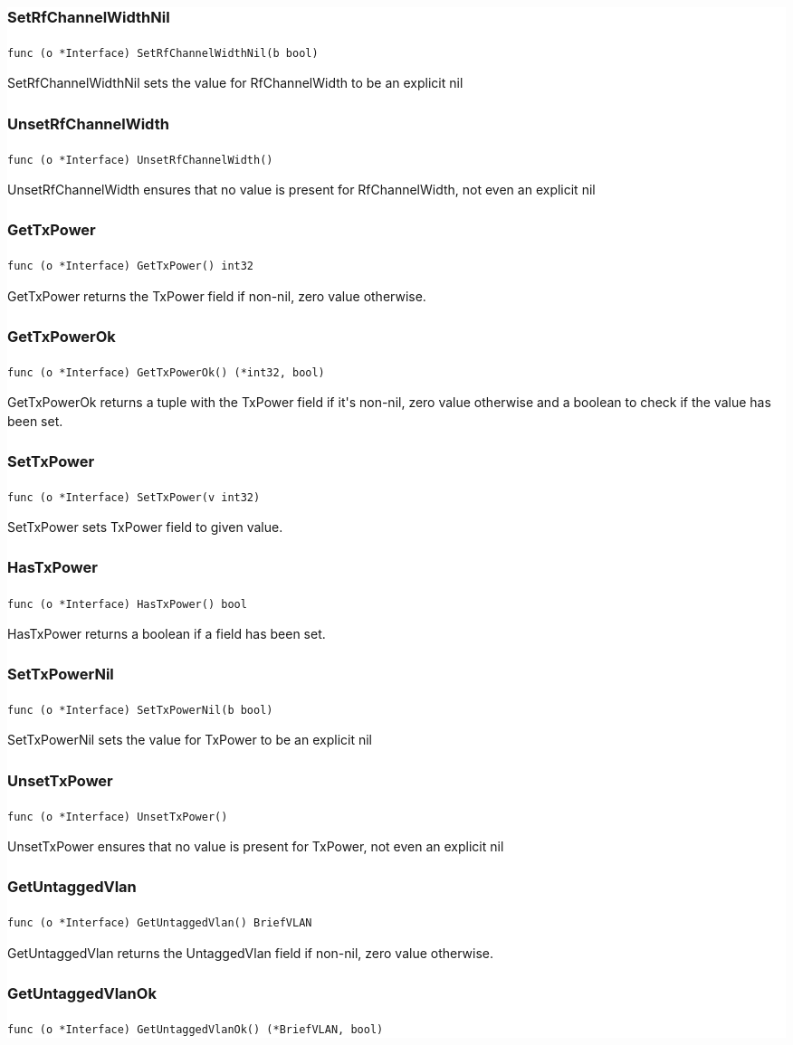 ### SetRfChannelWidthNil

`func (o *Interface) SetRfChannelWidthNil(b bool)`

 SetRfChannelWidthNil sets the value for RfChannelWidth to be an explicit nil

### UnsetRfChannelWidth
`func (o *Interface) UnsetRfChannelWidth()`

UnsetRfChannelWidth ensures that no value is present for RfChannelWidth, not even an explicit nil
### GetTxPower

`func (o *Interface) GetTxPower() int32`

GetTxPower returns the TxPower field if non-nil, zero value otherwise.

### GetTxPowerOk

`func (o *Interface) GetTxPowerOk() (*int32, bool)`

GetTxPowerOk returns a tuple with the TxPower field if it's non-nil, zero value otherwise
and a boolean to check if the value has been set.

### SetTxPower

`func (o *Interface) SetTxPower(v int32)`

SetTxPower sets TxPower field to given value.

### HasTxPower

`func (o *Interface) HasTxPower() bool`

HasTxPower returns a boolean if a field has been set.

### SetTxPowerNil

`func (o *Interface) SetTxPowerNil(b bool)`

 SetTxPowerNil sets the value for TxPower to be an explicit nil

### UnsetTxPower
`func (o *Interface) UnsetTxPower()`

UnsetTxPower ensures that no value is present for TxPower, not even an explicit nil
### GetUntaggedVlan

`func (o *Interface) GetUntaggedVlan() BriefVLAN`

GetUntaggedVlan returns the UntaggedVlan field if non-nil, zero value otherwise.

### GetUntaggedVlanOk

`func (o *Interface) GetUntaggedVlanOk() (*BriefVLAN, bool)`
